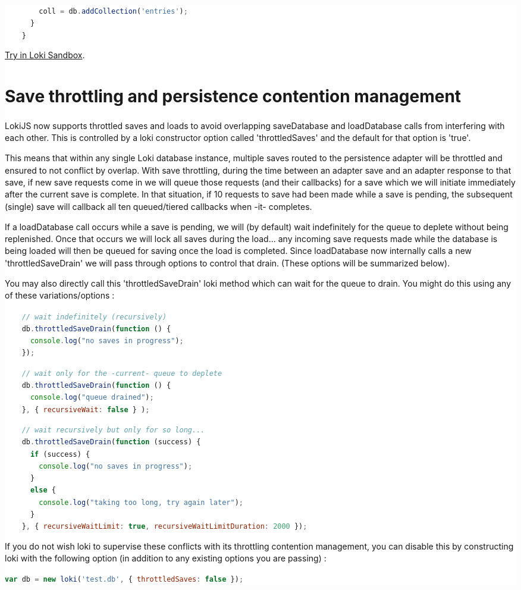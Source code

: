 ```javascript
        coll = db.addCollection('entries');
      }
    }
```
[Try in Loki Sandbox](https://rawgit.com/techfort/LokiJS/master/examples/sandbox/LokiSandbox.htm#rawgist=https://gist.githubusercontent.com/obeliskos/447edca33d1274dd9a64767d23df56e9/raw/740d3bedc1ed76d3718acd207b6913281a11ed78/autoloadCallback).

# Save throttling and persistence contention management
LokiJS now supports throttled saves and loads to avoid overlapping saveDatabase and loadDatabase calls from interfering with each other.  This is controlled by a loki constructor option called 'throttledSaves' and the default for that option is 'true'. 

This means that within any single Loki database instance, multiple saves routed to the persistence adapter will be throttled and ensured to not conflict by overlap.  With save throttling, during the time between an adapter save and an adapter response to that save, if new save requests come in we will queue those requests (and their callbacks) for a save which we will initiate immediately after the current save is complete.  In that situation, if 10 requests to save had been made while a save is pending, the subsequent (single) save will callback all ten queued/tiered callbacks when -it- completes.  

If a loadDatabase call occurs while a save is pending, we will (by default) wait indefinitely for the queue to deplete without being replenished.  Once that occurs we will lock all saves during the load... any incoming save requests made while the database is being loaded will then be queued for saving once the load is completed.  Since loadDatabase now internally calls a new 'throttledSaveDrain' we will pass through options to control that drain. (These options will be summarized below).

You may also directly call this 'throttledSaveDrain' loki method which can wait for the queue to drain. You might do this using any of these variations/options : 

```javascript
    // wait indefinitely (recursively)
    db.throttledSaveDrain(function () {
      console.log("no saves in progress");
    });
```
```javascript
    // wait only for the -current- queue to deplete
    db.throttledSaveDrain(function () {
      console.log("queue drained");
    }, { recursiveWait: false } );
```
```javascript
    // wait recursively but only for so long...
    db.throttledSaveDrain(function (success) {
      if (success) {
        console.log("no saves in progress");
      }
      else {
        console.log("taking too long, try again later");
      }
    }, { recursiveWaitLimit: true, recursiveWaitLimitDuration: 2000 });
```
If you do not wish loki to supervise these conflicts with its throttling contention management, you can disable this by constructing loki with the following option (in addition to any existing options you are passing) : 
```javascript
var db = new loki('test.db', { throttledSaves: false });
```
